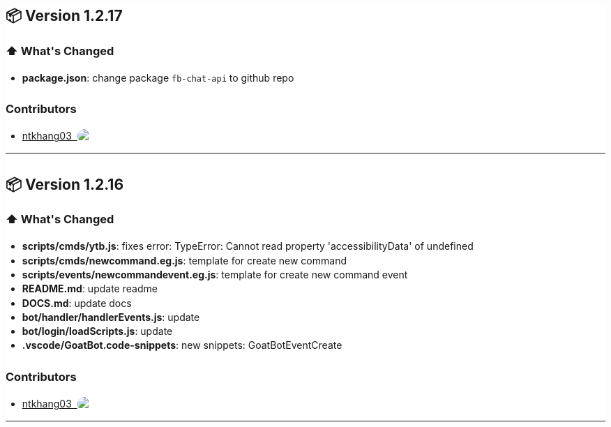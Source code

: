 ## 📦 Version 1.2.17
### ⬆️ What's Changed
- **package.json**: change package `fb-chat-api` to github repo
### Contributors
- <div style="display: flex; align-items: center;"><a href="https://github.com/ntkhang03">ntkhang03&nbsp;&nbsp;</a> <img src="https://github.com/ntkhang03.png" width="20" height="20" style="border-radius:50%; margin-top: px;" alt="ntkhang03"></div>

---
## 📦 Version 1.2.16
### ⬆️ What's Changed
- **scripts/cmds/ytb.js**: fixes error: TypeError: Cannot read property 'accessibilityData' of undefined
- **scripts/cmds/newcommand.eg.js**: template for create new command
- **scripts/events/newcommandevent.eg.js**: template for create new command event
- **README.md**: update readme
- **DOCS.md**: update docs
- **bot/handler/handlerEvents.js**: update
- **bot/login/loadScripts.js**: update
- **.vscode/GoatBot.code-snippets**: new snippets: GoatBotEventCreate
### Contributors
- <div style="display: flex; align-items: center;"><a href="https://github.com/ntkhang03">ntkhang03&nbsp;&nbsp;</a> <img src="https://github.com/ntkhang03.png" width="20" height="20" style="border-radius:50%; margin-top: px;" alt="ntkhang03"></div>

---
